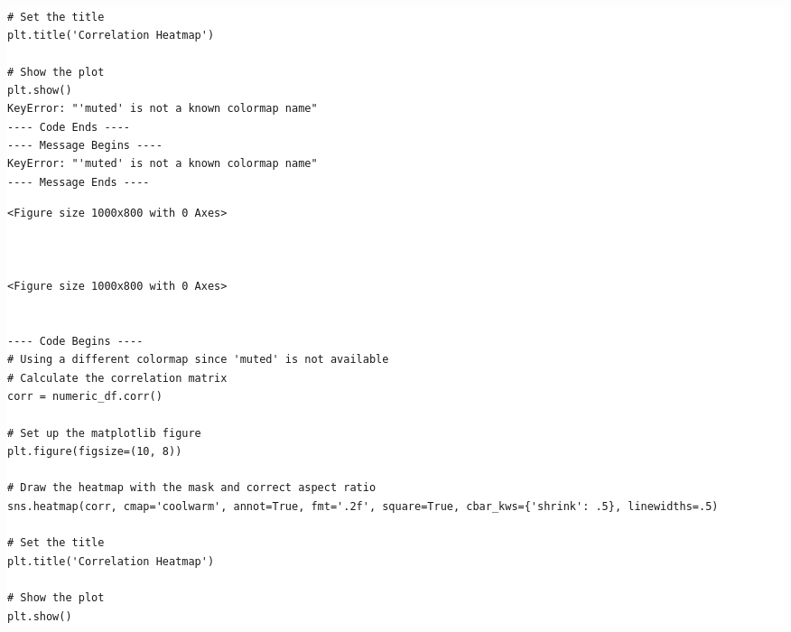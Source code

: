     # Set the title
    plt.title('Correlation Heatmap')
    
    # Show the plot
    plt.show()
    KeyError: "'muted' is not a known colormap name"
    ---- Code Ends ----
    ---- Message Begins ----
    KeyError: "'muted' is not a known colormap name"
    ---- Message Ends ----
</pre>


    <Figure size 1000x800 with 0 Axes>



    <Figure size 1000x800 with 0 Axes>


    ---- Code Begins ----
    # Using a different colormap since 'muted' is not available
    # Calculate the correlation matrix
    corr = numeric_df.corr()
    
    # Set up the matplotlib figure
    plt.figure(figsize=(10, 8))
    
    # Draw the heatmap with the mask and correct aspect ratio
    sns.heatmap(corr, cmap='coolwarm', annot=True, fmt='.2f', square=True, cbar_kws={'shrink': .5}, linewidths=.5)
    
    # Set the title
    plt.title('Correlation Heatmap')
    
    # Show the plot
    plt.show()
    


    
